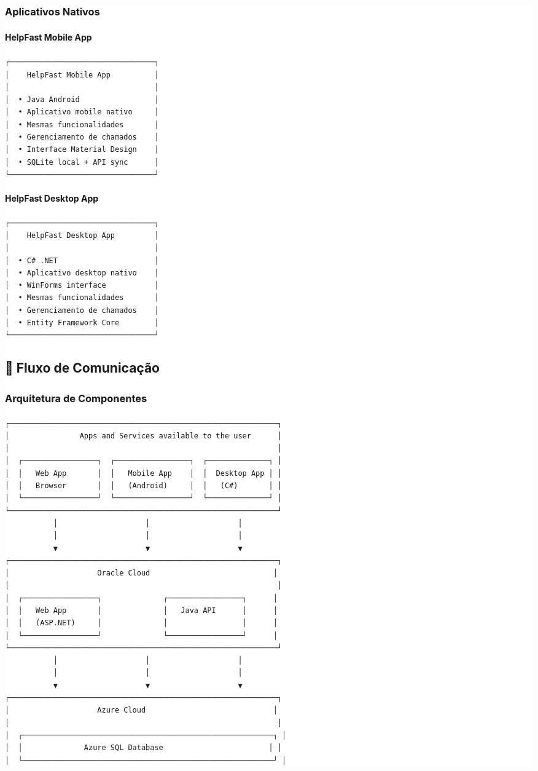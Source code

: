 ### **Aplicativos Nativos**

#### **HelpFast Mobile App**
```
┌─────────────────────────────────┐
│    HelpFast Mobile App          │
│                                 │
│  • Java Android                 │
│  • Aplicativo mobile nativo     │
│  • Mesmas funcionalidades       │
│  • Gerenciamento de chamados    │
│  • Interface Material Design    │
│  • SQLite local + API sync      │
└─────────────────────────────────┘
```

#### **HelpFast Desktop App**
```
┌─────────────────────────────────┐
│    HelpFast Desktop App         │
│                                 │
│  • C# .NET                      │
│  • Aplicativo desktop nativo    │
│  • WinForms interface           │
│  • Mesmas funcionalidades       │
│  • Gerenciamento de chamados    │
│  • Entity Framework Core        │
└─────────────────────────────────┘
```

## 🔄 **Fluxo de Comunicação**

### **Arquitetura de Componentes**

```
┌─────────────────────────────────────────────────────────────┐
│                Apps and Services available to the user      │
│                                                             │
│  ┌─────────────────┐  ┌─────────────────┐  ┌──────────────┐ │
│  │   Web App       │  │   Mobile App    │  │  Desktop App │ │
│  │   Browser       │  │   (Android)     │  │   (C#)       │ │
│  └─────────────────┘  └─────────────────┘  └──────────────┘ │
└─────────────────────────────────────────────────────────────┘
           │                    │                    │
           │                    │                    │
           ▼                    ▼                    ▼
┌─────────────────────────────────────────────────────────────┐
│                    Oracle Cloud                            │
│                                                             │
│  ┌─────────────────┐              ┌─────────────────┐      │
│  │   Web App       │              │   Java API      │      │
│  │   (ASP.NET)     │              │                 │      │
│  └─────────────────┘              └─────────────────┘      │
└─────────────────────────────────────────────────────────────┘
           │                    │                    │
           │                    │                    │
           ▼                    ▼                    ▼
┌─────────────────────────────────────────────────────────────┐
│                    Azure Cloud                             │
│                                                             │
│  ┌─────────────────────────────────────────────────────────┐ │
│  │              Azure SQL Database                        │ │
│  └─────────────────────────────────────────────────────────┘ │
```